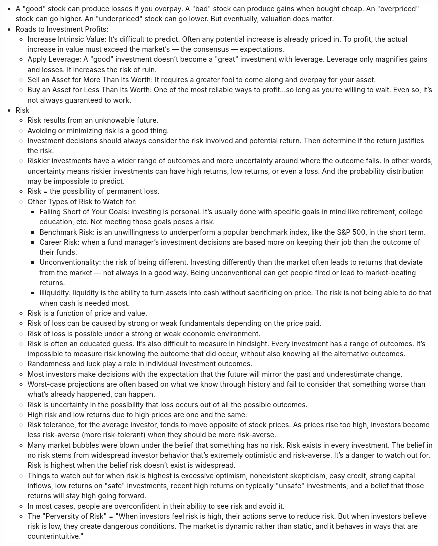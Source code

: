 - A "good" stock can produce losses if you overpay. A "bad" stock can produce gains when bought cheap. An "overpriced" stock can go higher. An "underpriced" stock can go lower. But eventually, valuation does matter.
- Roads to Investment Profits:
  - Increase Intrinsic Value: It’s difficult to predict. Often any potential increase is already priced in. To profit, the actual increase in value must exceed the market’s — the consensus — expectations.
  - Apply Leverage: A "good" investment doesn’t become a "great" investment with leverage. Leverage only magnifies gains and losses. It increases the risk of ruin.
  - Sell an Asset for More Than Its Worth: It requires a greater fool to come along and overpay for your asset.
  - Buy an Asset for Less Than Its Worth: One of the most reliable ways to profit…so long as you’re willing to wait. Even so, it’s not always guaranteed to work.
- Risk
  - Risk results from an unknowable future.
  - Avoiding or minimizing risk is a good thing.
  - Investment decisions should always consider the risk involved and potential return. Then determine if the return justifies the risk.
  - Riskier investments have a wider range of outcomes and more uncertainty around where the outcome falls. In other words, uncertainty means riskier investments can have high returns, low returns, or even a loss. And the probability distribution may be impossible to predict.
  - Risk = the possibility of permanent loss.
  - Other Types of Risk to Watch for:
    - Falling Short of Your Goals: investing is personal. It’s usually done with specific goals in mind like retirement, college education, etc. Not meeting those goals poses a risk.
    - Benchmark Risk: is an unwillingness to underperform a popular benchmark index, like the S&P 500, in the short term.
    - Career Risk: when a fund manager’s investment decisions are based more on keeping their job than the outcome of their funds.
    - Unconventionality: the risk of being different. Investing differently than the market often leads to returns that deviate from the market — not always in a good way. Being unconventional can get people fired or lead to market-beating returns.
    - Illiquidity: liquidity is the ability to turn assets into cash without sacrificing on price. The risk is not being able to do that when cash is needed most.
  - Risk is a function of price and value.
  - Risk of loss can be caused by strong or weak fundamentals depending on the price paid.
  - Risk of loss is possible under a strong or weak economic environment.
  - Risk is often an educated guess. It’s also difficult to measure in hindsight. Every investment has a range of outcomes. It’s impossible to measure risk knowing the outcome that did occur, without also knowing all the alternative outcomes.
  - Randomness and luck play a role in individual investment outcomes.
  - Most investors make decisions with the expectation that the future will mirror the past and underestimate change.
  - Worst-case projections are often based on what we know through history and fail to consider that something worse than what’s already happened, can happen.
  - Risk is uncertainty in the possibility that loss occurs out of all the possible outcomes.
  - High risk and low returns due to high prices are one and the same.
  - Risk tolerance, for the average investor, tends to move opposite of stock prices. As prices rise too high, investors become less risk-averse (more risk-tolerant) when they should be more risk-averse.
  - Many market bubbles were blown under the belief that something has no risk. Risk exists in every investment. The belief in no risk stems from widespread investor behavior that’s extremely optimistic and risk-averse. It’s a danger to watch out for. Risk is highest when the belief risk doesn’t exist is widespread.
  - Things to watch out for when risk is highest is excessive optimism, nonexistent skepticism, easy credit, strong capital inflows, low returns on "safe" investments,  recent high returns on typically "unsafe" investments, and a belief that those returns will stay high going forward.
  - In most cases, people are overconfident in their ability to see risk and avoid it.
  - The "Perversity of Risk" = "When investors feel risk is high, their actions serve to reduce risk. But when investors believe risk is low, they create dangerous conditions. The market is dynamic rather than static, and it behaves in ways that are counterintuitive."
